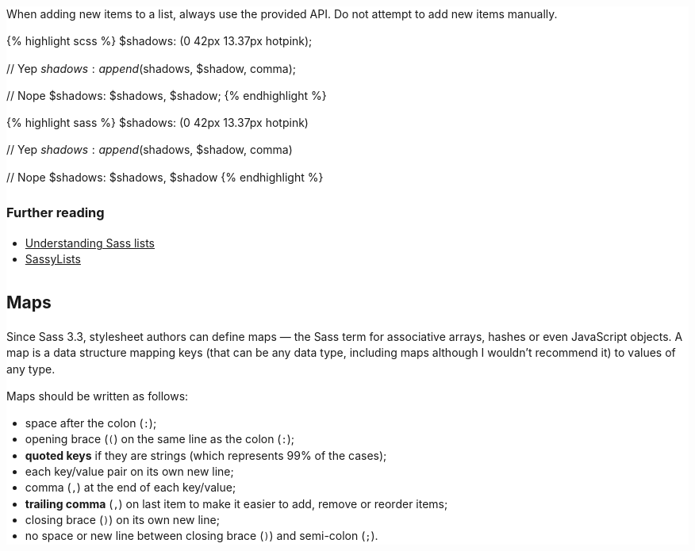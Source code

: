 
When adding new items to a list, always use the provided API. Do not attempt to add new items manually.

<div class="code-block">
  <div class="code-block__wrapper" data-syntax="scss">
{% highlight scss %}
$shadows: (0 42px 13.37px hotpink);

// Yep
$shadows: append($shadows, $shadow, comma);

// Nope
$shadows: $shadows, $shadow;
{% endhighlight %}
  </div>
  <div class="code-block__wrapper" data-syntax="sass">
{% highlight sass %}
$shadows: (0 42px 13.37px hotpink)

// Yep
$shadows: append($shadows, $shadow, comma)

// Nope
$shadows: $shadows, $shadow
{% endhighlight %}
  </div>
</div>



### Further reading

* [Understanding Sass lists](http://hugogiraudel.com/2013/07/15/understanding-sass-lists/)
* [SassyLists](http://sassylists.com)






## Maps

Since Sass 3.3, stylesheet authors can define maps &mdash; the Sass term for associative arrays, hashes or even JavaScript objects. A map is a data structure mapping keys (that can be any data type, including maps although I wouldn’t recommend it) to values of any type.

Maps should be written as follows:

* space after the colon (`:`);
* opening brace (`(`) on the same line as the colon (`:`);
* **quoted keys** if they are strings (which represents 99% of the cases);
* each key/value pair on its own new line;
* comma (`,`) at the end of each key/value;
* **trailing comma** (`,`) on last item to make it easier to add, remove or reorder items;
* closing brace (`)`) on its own new line;
* no space or new line between closing brace (`)`) and semi-colon (`;`).
